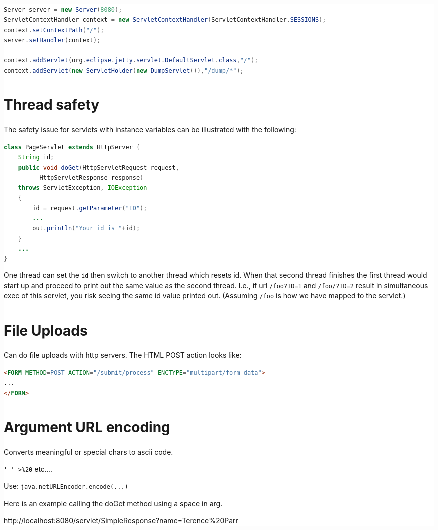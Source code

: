 ```java
Server server = new Server(8080);
ServletContextHandler context = new ServletContextHandler(ServletContextHandler.SESSIONS);
context.setContextPath("/");
server.setHandler(context);

context.addServlet(org.eclipse.jetty.servlet.DefaultServlet.class,"/");
context.addServlet(new ServletHolder(new DumpServlet()),"/dump/*");
```

# Thread safety

The safety issue for servlets with instance variables can be illustrated with the following:

```java
class PageServlet extends HttpServer {
    String id;
    public void doGet(HttpServletRequest request,
          HttpServletResponse response)
    throws ServletException, IOException
    {
        id = request.getParameter("ID");
        ...
        out.println("Your id is "+id);
    }
    ...
}
```

One thread can set the `id` then switch to another thread which resets id.  When that second thread finishes the first thread would start up and proceed to print out the same value as the second thread.  I.e., if url `/foo?ID=1` and `/foo/?ID=2` result in simultaneous exec of this servlet, you risk seeing the same id value printed out. (Assuming `/foo` is how we have mapped to the servlet.)

# File Uploads

Can do file uploads with http servers.  The HTML POST action looks like:

```html
<FORM METHOD=POST ACTION="/submit/process" ENCTYPE="multipart/form-data">
...
</FORM>
```

# Argument URL encoding

Converts meaningful or special chars to ascii code.

`' '->%20` etc....

Use:  `java.netURLEncoder.encode(...)`

Here is an example calling the doGet method using a space in arg.

http://localhost:8080/servlet/SimpleResponse?name=Terence%20Parr

